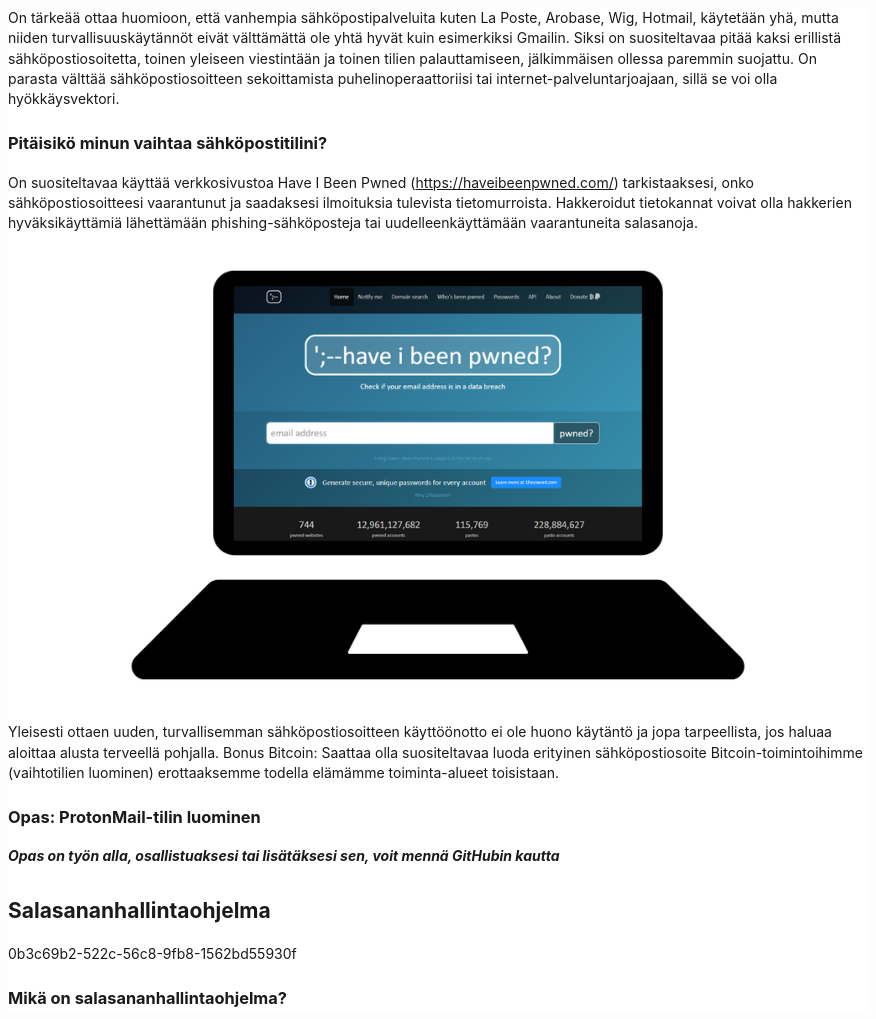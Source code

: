 On tärkeää ottaa huomioon, että vanhempia sähköpostipalveluita kuten La Poste, Arobase, Wig, Hotmail, käytetään yhä, mutta niiden turvallisuuskäytännöt eivät välttämättä ole yhtä hyvät kuin esimerkiksi Gmailin. Siksi on suositeltavaa pitää kaksi erillistä sähköpostiosoitetta, toinen yleiseen viestintään ja toinen tilien palauttamiseen, jälkimmäisen ollessa paremmin suojattu. On parasta välttää sähköpostiosoitteen sekoittamista puhelinoperaattoriisi tai internet-palveluntarjoajaan, sillä se voi olla hyökkäysvektori.

### Pitäisikö minun vaihtaa sähköpostitilini?

On suositeltavaa käyttää verkkosivustoa Have I Been Pwned (https://haveibeenpwned.com/) tarkistaaksesi, onko sähköpostiosoitteesi vaarantunut ja saadaksesi ilmoituksia tulevista tietomurroista. Hakkeroidut tietokannat voivat olla hakkerien hyväksikäyttämiä lähettämään phishing-sähköposteja tai uudelleenkäyttämään vaarantuneita salasanoja.
![](assets/notext/16.webp)
Yleisesti ottaen uuden, turvallisemman sähköpostiosoitteen käyttöönotto ei ole huono käytäntö ja jopa tarpeellista, jos haluaa aloittaa alusta terveellä pohjalla.
Bonus Bitcoin: Saattaa olla suositeltavaa luoda erityinen sähköpostiosoite Bitcoin-toimintoihimme (vaihtotilien luominen) erottaaksemme todella elämämme toiminta-alueet toisistaan.

### Opas: ProtonMail-tilin luominen

**_Opas on työn alla, osallistuaksesi tai lisätäksesi sen, voit mennä GitHubin kautta_**

## Salasananhallintaohjelma
<chapterId>0b3c69b2-522c-56c8-9fb8-1562bd55930f</chapterId>

### Mikä on salasananhallintaohjelma?
